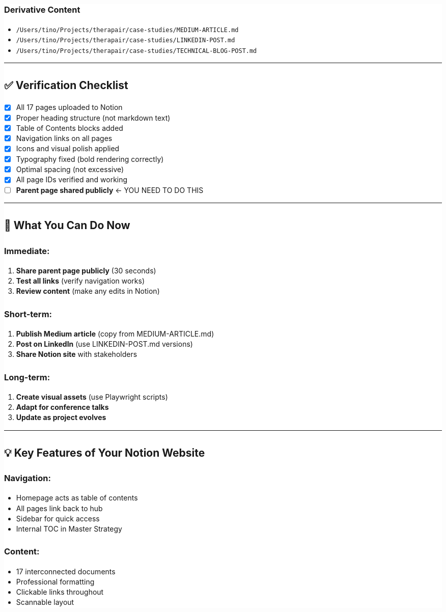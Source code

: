 ### **Derivative Content**
- `/Users/tino/Projects/therapair/case-studies/MEDIUM-ARTICLE.md`
- `/Users/tino/Projects/therapair/case-studies/LINKEDIN-POST.md`
- `/Users/tino/Projects/therapair/case-studies/TECHNICAL-BLOG-POST.md`

---

## ✅ Verification Checklist

- [x] All 17 pages uploaded to Notion
- [x] Proper heading structure (not markdown text)
- [x] Table of Contents blocks added
- [x] Navigation links on all pages
- [x] Icons and visual polish applied
- [x] Typography fixed (bold rendering correctly)
- [x] Optimal spacing (not excessive)
- [x] All page IDs verified and working
- [ ] **Parent page shared publicly** ← YOU NEED TO DO THIS

---

## 🚀 What You Can Do Now

### **Immediate:**
1. **Share parent page publicly** (30 seconds)
2. **Test all links** (verify navigation works)
3. **Review content** (make any edits in Notion)

### **Short-term:**
1. **Publish Medium article** (copy from MEDIUM-ARTICLE.md)
2. **Post on LinkedIn** (use LINKEDIN-POST.md versions)
3. **Share Notion site** with stakeholders

### **Long-term:**
1. **Create visual assets** (use Playwright scripts)
2. **Adapt for conference talks**
3. **Update as project evolves**

---

## 💡 Key Features of Your Notion Website

### **Navigation:**
- Homepage acts as table of contents
- All pages link back to hub
- Sidebar for quick access
- Internal TOC in Master Strategy

### **Content:**
- 17 interconnected documents
- Professional formatting
- Clickable links throughout
- Scannable layout
